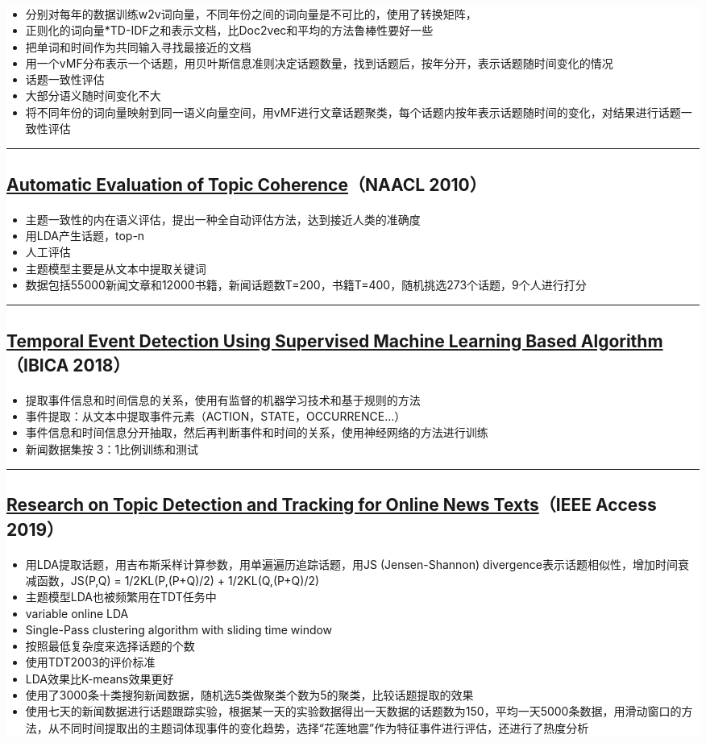 * 分别对每年的数据训练w2v词向量，不同年份之间的词向量是不可比的，使用了转换矩阵，
* 正则化的词向量*TD-IDF之和表示文档，比Doc2vec和平均的方法鲁棒性要好一些
* 把单词和时间作为共同输入寻找最接近的文档
* 用一个vMF分布表示一个话题，用贝叶斯信息准则决定话题数量，找到话题后，按年分开，表示话题随时间变化的情况
* 话题一致性评估
  <br>
* 大部分语义随时间变化不大
* 将不同年份的词向量映射到同一语义向量空间，用vMF进行文章话题聚类，每个话题内按年表示话题随时间的变化，对结果进行话题一致性评估

---

## [Automatic Evaluation of Topic Coherence](https://www.researchgate.net/profile/David_Newman6/publication/220817098_Automatic_Evaluation_of_Topic_Coherence/links/0deec51cd651fd8e71000000/Automatic-Evaluation-of-Topic-Coherence.pdf?_sg%5B0%5D=djzA9EBIX9oWCf7UxZDFiUx7nX6fQgYvXQsqZovKAOiVbaB4l8i9hjc4pkzHeHxykCIOCLs09Mg8OsE2Kt8Vmw.Pls630zK4lpOfXQrB_HoIlX06T1zA6A6TgNIEP8dMJ9BuBVfkGtMG789eAIZdwbIxvhr5VdlsO9IMOgeccZJbg&_sg%5B1%5D=uX9Y576Ytq2oYHiHy2bBLqZenM_By9UL24IGqLDoxf_dtp5_Q9npc5oCTECEoK-60uUkvEtShJjgNaS9Da7ryrvKS38fXfNS8BSVHL4TvyXJ.Pls630zK4lpOfXQrB_HoIlX06T1zA6A6TgNIEP8dMJ9BuBVfkGtMG789eAIZdwbIxvhr5VdlsO9IMOgeccZJbg&_iepl=)（NAACL 2010）

* 主题一致性的内在语义评估，提出一种全自动评估方法，达到接近人类的准确度
* 用LDA产生话题，top-n
* 人工评估
  <br>
* 主题模型主要是从文本中提取关键词
* 数据包括55000新闻文章和12000书籍，新闻话题数T=200，书籍T=400，随机挑选273个话题，9个人进行打分

---

## [Temporal Event Detection Using Supervised Machine Learning Based Algorithm](https://link.springer.com/content/pdf/10.1007%2F978-3-030-16681-6.pdf)（IBICA 2018）

* 提取事件信息和时间信息的关系，使用有监督的机器学习技术和基于规则的方法
* 事件提取：从文本中提取事件元素（ACTION，STATE，OCCURRENCE...）
* 事件信息和时间信息分开抽取，然后再判断事件和时间的关系，使用神经网络的方法进行训练
* 新闻数据集按 3：1比例训练和测试

---

## [Research on Topic Detection and Tracking for Online News Texts](https://kopernio.com/viewer?doi=10.1109/access.2019.2914097&route=6)（IEEE Access 2019）

* 用LDA提取话题，用吉布斯采样计算参数，用单遍遍历追踪话题，用JS (Jensen-Shannon) divergence表示话题相似性，增加时间衰减函数，JS(P,Q) = 1/2KL(P,(P+Q)/2) + 1/2KL(Q,(P+Q)/2)
* 主题模型LDA也被频繁用在TDT任务中
* variable online LDA
* Single-Pass clustering algorithm with sliding time window
* 按照最低复杂度来选择话题的个数
* 使用TDT2003的评价标准
* LDA效果比K-means效果更好
* 使用了3000条十类搜狗新闻数据，随机选5类做聚类个数为5的聚类，比较话题提取的效果
* 使用七天的新闻数据进行话题跟踪实验，根据某一天的实验数据得出一天数据的话题数为150，平均一天5000条数据，用滑动窗口的方法，从不同时间提取出的主题词体现事件的变化趋势，选择“花莲地震”作为特征事件进行评估，还进行了热度分析
  <br>
